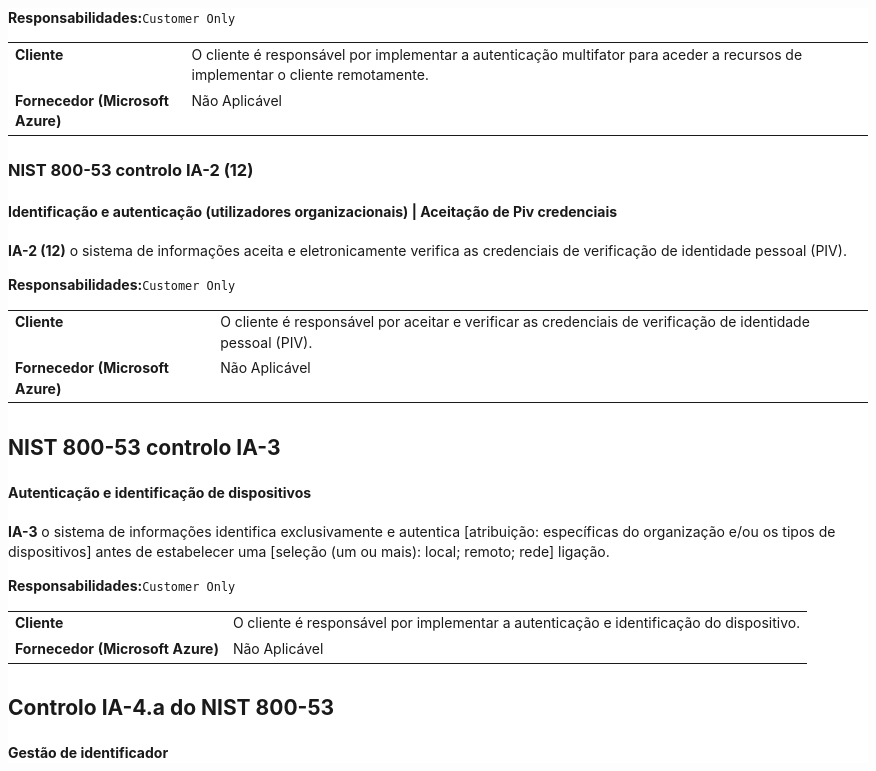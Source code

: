 **Responsabilidades:**`Customer Only`

|||
|---|---|
| **Cliente** | O cliente é responsável por implementar a autenticação multifator para aceder a recursos de implementar o cliente remotamente. |
| **Fornecedor (Microsoft Azure)** | Não Aplicável |


 ### <a name="nist-800-53-control-ia-2-12"></a>NIST 800-53 controlo IA-2 (12)

#### <a name="identification-and-authentication-organizational-users--acceptance-of-piv-credentials"></a>Identificação e autenticação (utilizadores organizacionais) | Aceitação de Piv credenciais

**IA-2 (12)** o sistema de informações aceita e eletronicamente verifica as credenciais de verificação de identidade pessoal (PIV).

**Responsabilidades:**`Customer Only`

|||
|---|---|
| **Cliente** | O cliente é responsável por aceitar e verificar as credenciais de verificação de identidade pessoal (PIV). |
| **Fornecedor (Microsoft Azure)** | Não Aplicável |


 ## <a name="nist-800-53-control-ia-3"></a>NIST 800-53 controlo IA-3

#### <a name="device-identification-and-authentication"></a>Autenticação e identificação de dispositivos

**IA-3** o sistema de informações identifica exclusivamente e autentica [atribuição: específicas do organização e/ou os tipos de dispositivos] antes de estabelecer uma [seleção (um ou mais): local; remoto; rede] ligação.

**Responsabilidades:**`Customer Only`

|||
|---|---|
| **Cliente** | O cliente é responsável por implementar a autenticação e identificação do dispositivo. |
| **Fornecedor (Microsoft Azure)** | Não Aplicável |


 ## <a name="nist-800-53-control-ia-4a"></a>Controlo IA-4.a do NIST 800-53

#### <a name="identifier-management"></a>Gestão de identificador
